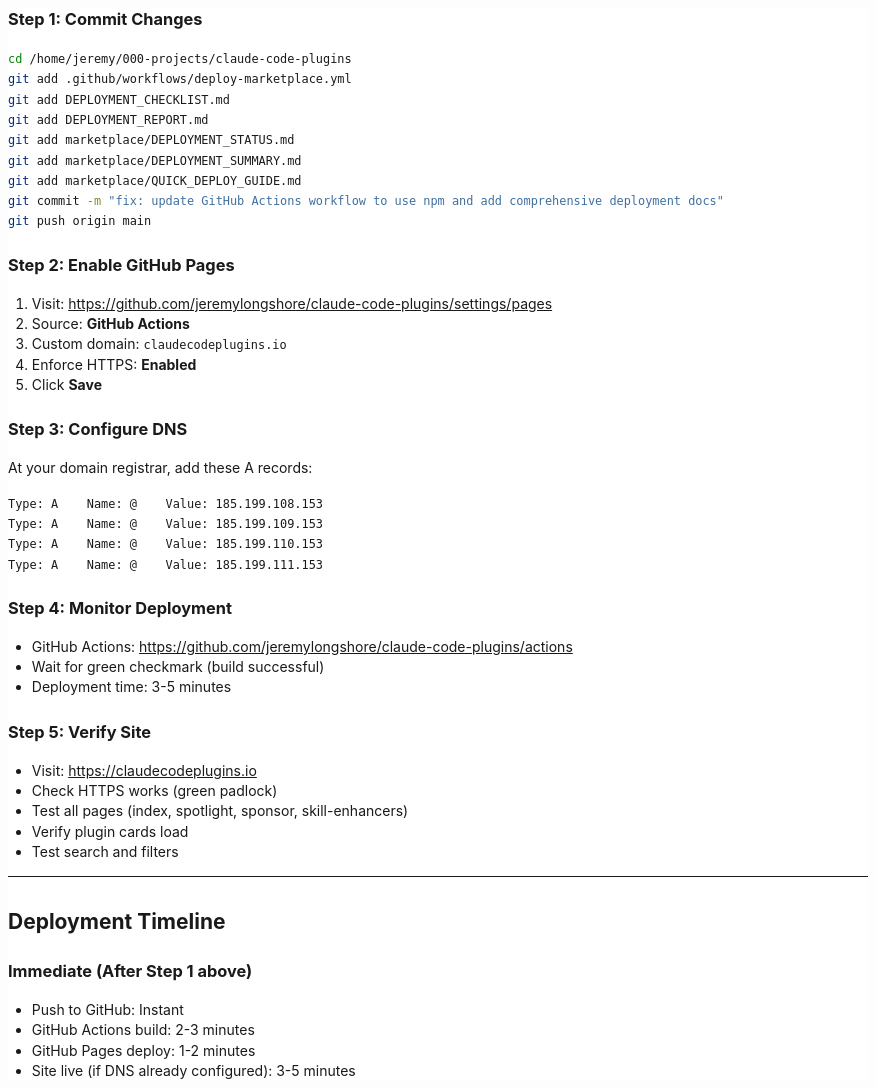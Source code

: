 ### Step 1: Commit Changes
```bash
cd /home/jeremy/000-projects/claude-code-plugins
git add .github/workflows/deploy-marketplace.yml
git add DEPLOYMENT_CHECKLIST.md
git add DEPLOYMENT_REPORT.md
git add marketplace/DEPLOYMENT_STATUS.md
git add marketplace/DEPLOYMENT_SUMMARY.md
git add marketplace/QUICK_DEPLOY_GUIDE.md
git commit -m "fix: update GitHub Actions workflow to use npm and add comprehensive deployment docs"
git push origin main
```

### Step 2: Enable GitHub Pages
1. Visit: https://github.com/jeremylongshore/claude-code-plugins/settings/pages
2. Source: **GitHub Actions**
3. Custom domain: `claudecodeplugins.io`
4. Enforce HTTPS: **Enabled**
5. Click **Save**

### Step 3: Configure DNS
At your domain registrar, add these A records:
```
Type: A    Name: @    Value: 185.199.108.153
Type: A    Name: @    Value: 185.199.109.153
Type: A    Name: @    Value: 185.199.110.153
Type: A    Name: @    Value: 185.199.111.153
```

### Step 4: Monitor Deployment
- GitHub Actions: https://github.com/jeremylongshore/claude-code-plugins/actions
- Wait for green checkmark (build successful)
- Deployment time: 3-5 minutes

### Step 5: Verify Site
- Visit: https://claudecodeplugins.io
- Check HTTPS works (green padlock)
- Test all pages (index, spotlight, sponsor, skill-enhancers)
- Verify plugin cards load
- Test search and filters

---

## Deployment Timeline

### Immediate (After Step 1 above)
- Push to GitHub: Instant
- GitHub Actions build: 2-3 minutes
- GitHub Pages deploy: 1-2 minutes
- Site live (if DNS already configured): 3-5 minutes
